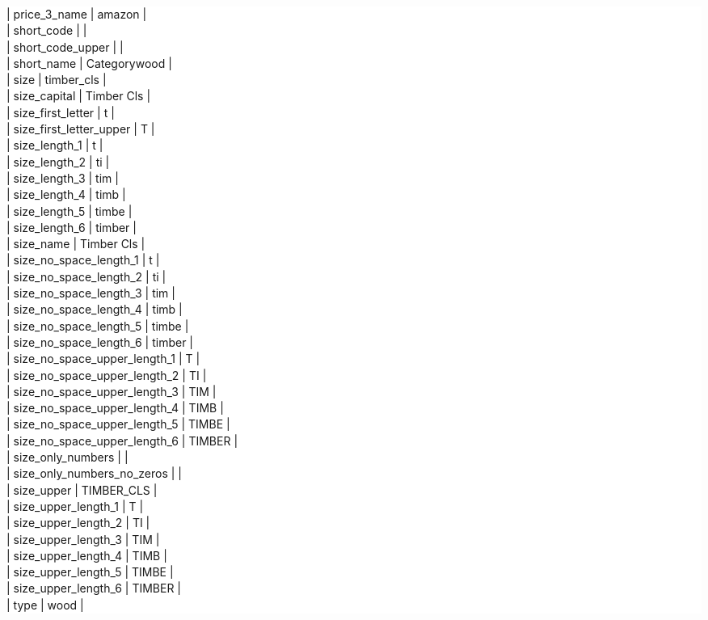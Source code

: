 | price_3_name | amazon |  
| short_code |  |  
| short_code_upper |  |  
| short_name | Categorywood |  
| size | timber_cls |  
| size_capital | Timber Cls |  
| size_first_letter | t |  
| size_first_letter_upper | T |  
| size_length_1 | t |  
| size_length_2 | ti |  
| size_length_3 | tim |  
| size_length_4 | timb |  
| size_length_5 | timbe |  
| size_length_6 | timber |  
| size_name | Timber Cls |  
| size_no_space_length_1 | t |  
| size_no_space_length_2 | ti |  
| size_no_space_length_3 | tim |  
| size_no_space_length_4 | timb |  
| size_no_space_length_5 | timbe |  
| size_no_space_length_6 | timber |  
| size_no_space_upper_length_1 | T |  
| size_no_space_upper_length_2 | TI |  
| size_no_space_upper_length_3 | TIM |  
| size_no_space_upper_length_4 | TIMB |  
| size_no_space_upper_length_5 | TIMBE |  
| size_no_space_upper_length_6 | TIMBER |  
| size_only_numbers |  |  
| size_only_numbers_no_zeros |  |  
| size_upper | TIMBER_CLS |  
| size_upper_length_1 | T |  
| size_upper_length_2 | TI |  
| size_upper_length_3 | TIM |  
| size_upper_length_4 | TIMB |  
| size_upper_length_5 | TIMBE |  
| size_upper_length_6 | TIMBER |  
| type | wood |  